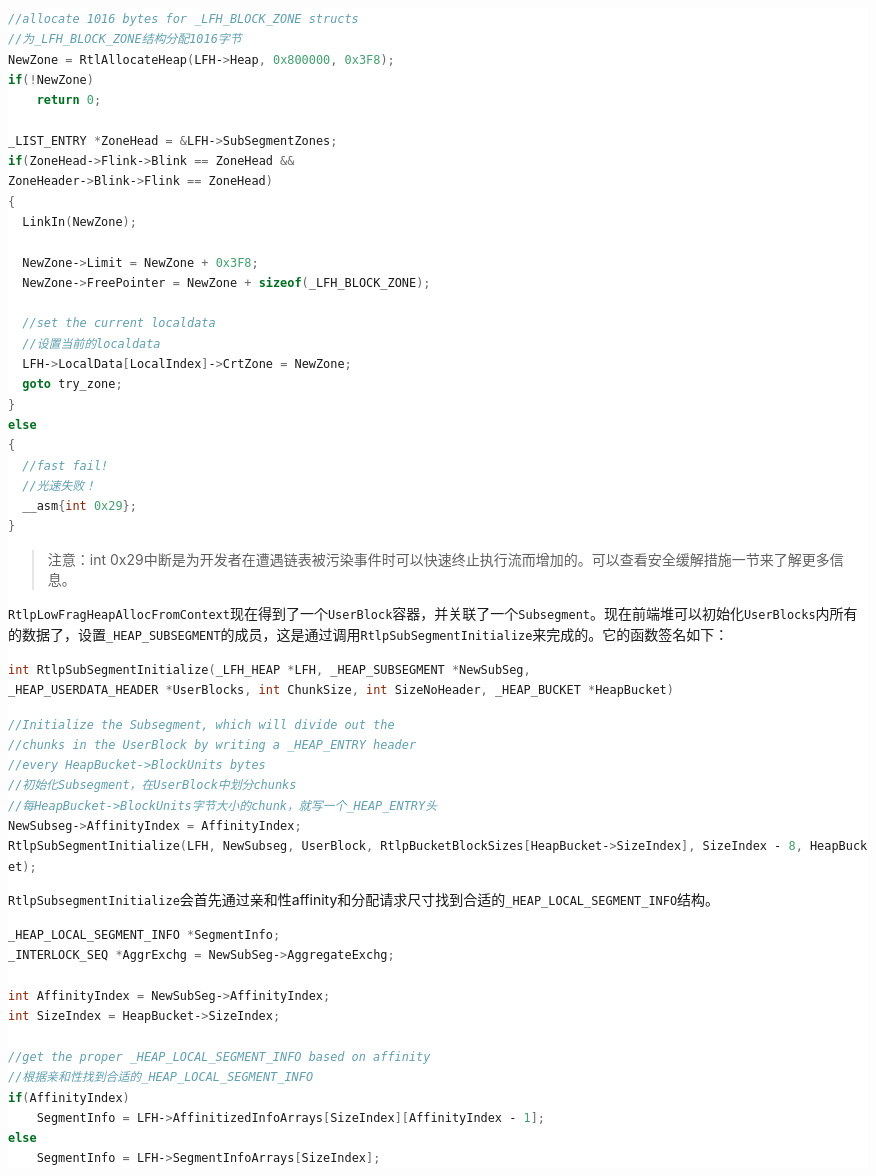 ```cpp
//allocate 1016 bytes for _LFH_BLOCK_ZONE structs
//为_LFH_BLOCK_ZONE结构分配1016字节
NewZone = RtlAllocateHeap(LFH‐>Heap, 0x800000, 0x3F8);
if(!NewZone)
	return 0;

_LIST_ENTRY *ZoneHead = &LFH‐>SubSegmentZones;
if(ZoneHead‐>Flink‐>Blink == ZoneHead &&
ZoneHeader‐>Blink‐>Flink == ZoneHead)
{
  LinkIn(NewZone);
  
  NewZone‐>Limit = NewZone + 0x3F8;
  NewZone‐>FreePointer = NewZone + sizeof(_LFH_BLOCK_ZONE);
  
  //set the current localdata
  //设置当前的localdata
  LFH‐>LocalData[LocalIndex]‐>CrtZone = NewZone;
  goto try_zone;
}
else
{
  //fast fail!
  //光速失败！
  __asm{int 0x29};
}
```

> 注意：int 0x29中断是为开发者在遭遇链表被污染事件时可以快速终止执行流而增加的。可以查看安全缓解措施一节来了解更多信息。

`RtlpLowFragHeapAllocFromContext`现在得到了一个`UserBlock`容器，并关联了一个`Subsegment`。现在前端堆可以初始化`UserBlocks`内所有的数据了，设置`_HEAP_SUBSEGMENT`的成员，这是通过调用`RtlpSubSegmentInitialize`来完成的。它的函数签名如下：

```cpp
int RtlpSubSegmentInitialize(_LFH_HEAP *LFH, _HEAP_SUBSEGMENT *NewSubSeg,
_HEAP_USERDATA_HEADER *UserBlocks, int ChunkSize, int SizeNoHeader, _HEAP_BUCKET *HeapBucket)
```

```cpp
//Initialize the Subsegment, which will divide out the
//chunks in the UserBlock by writing a _HEAP_ENTRY header
//every HeapBucket‐>BlockUnits bytes
//初始化Subsegment，在UserBlock中划分chunks
//每HeapBucket->BlockUnits字节大小的chunk，就写一个_HEAP_ENTRY头
NewSubseg‐>AffinityIndex = AffinityIndex;
RtlpSubSegmentInitialize(LFH, NewSubseg, UserBlock, RtlpBucketBlockSizes[HeapBucket‐>SizeIndex], SizeIndex ‐ 8, HeapBucket);
```

`RtlpSubsegmentInitialize`会首先通过亲和性affinity和分配请求尺寸找到合适的`_HEAP_LOCAL_SEGMENT_INFO`结构。

```cpp
_HEAP_LOCAL_SEGMENT_INFO *SegmentInfo;
_INTERLOCK_SEQ *AggrExchg = NewSubSeg‐>AggregateExchg;

int AffinityIndex = NewSubSeg‐>AffinityIndex;
int SizeIndex = HeapBucket‐>SizeIndex;

//get the proper _HEAP_LOCAL_SEGMENT_INFO based on affinity
//根据亲和性找到合适的_HEAP_LOCAL_SEGMENT_INFO
if(AffinityIndex)
	SegmentInfo = LFH‐>AffinitizedInfoArrays[SizeIndex][AffinityIndex ‐ 1];
else
	SegmentInfo = LFH‐>SegmentInfoArrays[SizeIndex];
```

